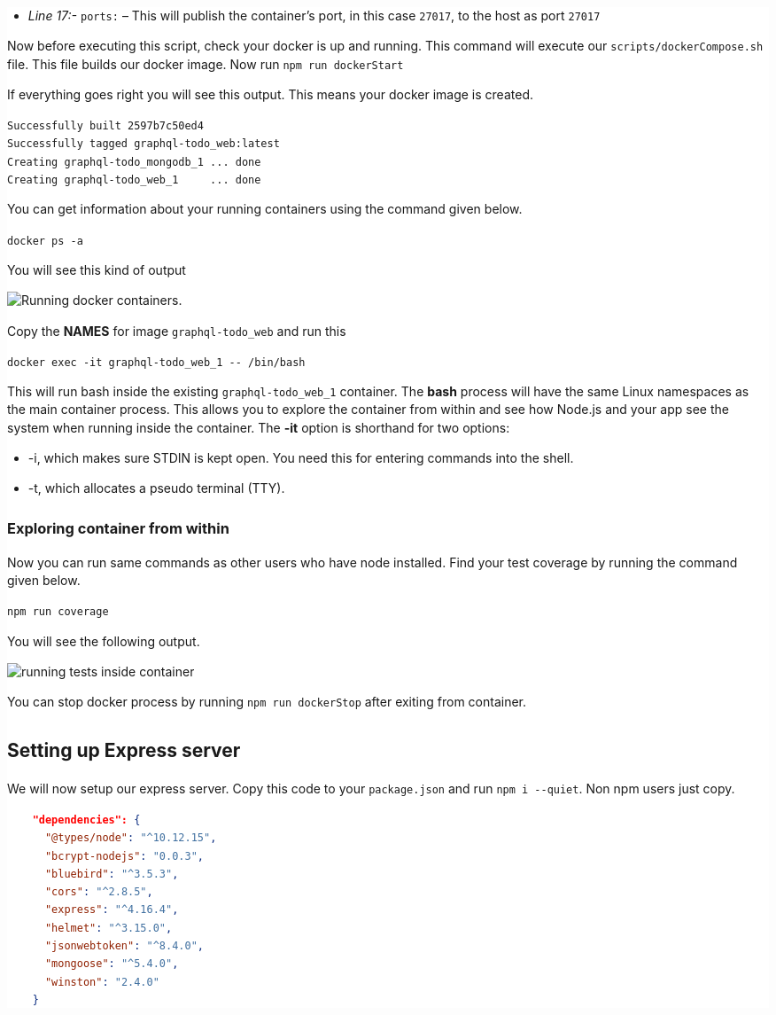 * *Line 17:-* `ports:` – This will publish the container’s port, in this case `27017`, to the host as port `27017`

Now before executing this script, check your docker is up and running. This command will execute our `scripts/dockerCompose.sh` file. This file builds our docker image. Now run `npm run dockerStart`

If everything goes right you will see this output. This means your docker image is created.

```bash
Successfully built 2597b7c50ed4
Successfully tagged graphql-todo_web:latest
Creating graphql-todo_mongodb_1 ... done
Creating graphql-todo_web_1     ... done
```

You can get information about your running containers using the command given below.

`docker ps -a`

You will see this kind of output

![Running docker containers.](https://cdn-images-1.medium.com/max/2400/1*WLolSR6wA9F8EYS2mI9VQQ.png)

Copy the **NAMES** for image `graphql-todo_web` and run this

`docker exec -it graphql-todo_web_1 -- /bin/bash`

This will run bash inside the existing `graphql-todo_web_1` container. The **bash** process will have the same Linux namespaces as the main container process. This allows you to explore the container from within and see how Node.js and your app see the system when running inside the container. The **-it** option is shorthand for two options:

* -i, which makes sure STDIN is kept open. You need this for entering commands into the shell.

* -t, which allocates a pseudo terminal (TTY).

### Exploring container from within

Now you can run same commands as other users who have node installed. Find your test coverage by running the command given below.

`npm run coverage`

You will see the following output.

![running tests inside container](https://cdn-images-1.medium.com/max/2418/1*c5J2VJhbx5azzRIXzCEI_w.png)

You can stop docker process by running `npm run dockerStop` after exiting from container.

## Setting up Express server

We will now setup our express server. Copy this code to your `package.json` and run `npm i --quiet`. Non npm users just copy.

```json
    "dependencies": {
      "@types/node": "^10.12.15",
      "bcrypt-nodejs": "0.0.3",
      "bluebird": "^3.5.3", 
      "cors": "^2.8.5",
      "express": "^4.16.4",
      "helmet": "^3.15.0",
      "jsonwebtoken": "^8.4.0",
      "mongoose": "^5.4.0",
      "winston": "2.4.0"
    }
```
